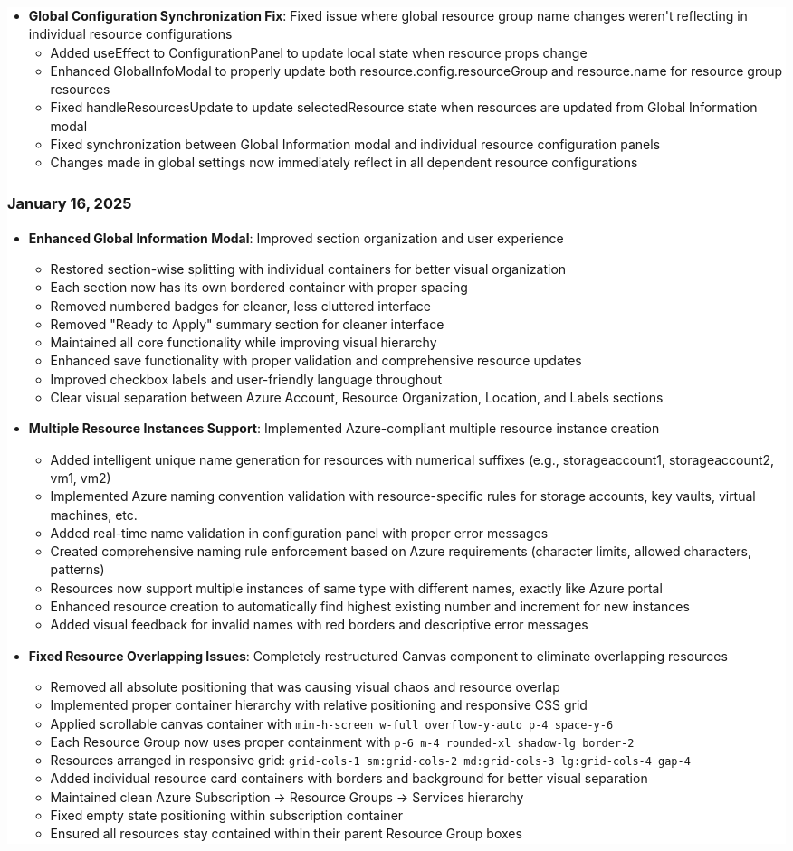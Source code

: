 - **Global Configuration Synchronization Fix**: Fixed issue where global resource group name changes weren't reflecting in individual resource configurations
  - Added useEffect to ConfigurationPanel to update local state when resource props change
  - Enhanced GlobalInfoModal to properly update both resource.config.resourceGroup and resource.name for resource group resources
  - Fixed handleResourcesUpdate to update selectedResource state when resources are updated from Global Information modal
  - Fixed synchronization between Global Information modal and individual resource configuration panels
  - Changes made in global settings now immediately reflect in all dependent resource configurations

### January 16, 2025
- **Enhanced Global Information Modal**: Improved section organization and user experience
  - Restored section-wise splitting with individual containers for better visual organization
  - Each section now has its own bordered container with proper spacing
  - Removed numbered badges for cleaner, less cluttered interface
  - Removed "Ready to Apply" summary section for cleaner interface
  - Maintained all core functionality while improving visual hierarchy
  - Enhanced save functionality with proper validation and comprehensive resource updates
  - Improved checkbox labels and user-friendly language throughout
  - Clear visual separation between Azure Account, Resource Organization, Location, and Labels sections

- **Multiple Resource Instances Support**: Implemented Azure-compliant multiple resource instance creation
  - Added intelligent unique name generation for resources with numerical suffixes (e.g., storageaccount1, storageaccount2, vm1, vm2)
  - Implemented Azure naming convention validation with resource-specific rules for storage accounts, key vaults, virtual machines, etc.
  - Added real-time name validation in configuration panel with proper error messages
  - Created comprehensive naming rule enforcement based on Azure requirements (character limits, allowed characters, patterns)
  - Resources now support multiple instances of same type with different names, exactly like Azure portal
  - Enhanced resource creation to automatically find highest existing number and increment for new instances
  - Added visual feedback for invalid names with red borders and descriptive error messages

- **Fixed Resource Overlapping Issues**: Completely restructured Canvas component to eliminate overlapping resources
  - Removed all absolute positioning that was causing visual chaos and resource overlap
  - Implemented proper container hierarchy with relative positioning and responsive CSS grid
  - Applied scrollable canvas container with `min-h-screen w-full overflow-y-auto p-4 space-y-6`
  - Each Resource Group now uses proper containment with `p-6 m-4 rounded-xl shadow-lg border-2`
  - Resources arranged in responsive grid: `grid-cols-1 sm:grid-cols-2 md:grid-cols-3 lg:grid-cols-4 gap-4`
  - Added individual resource card containers with borders and background for better visual separation
  - Maintained clean Azure Subscription → Resource Groups → Services hierarchy
  - Fixed empty state positioning within subscription container
  - Ensured all resources stay contained within their parent Resource Group boxes
